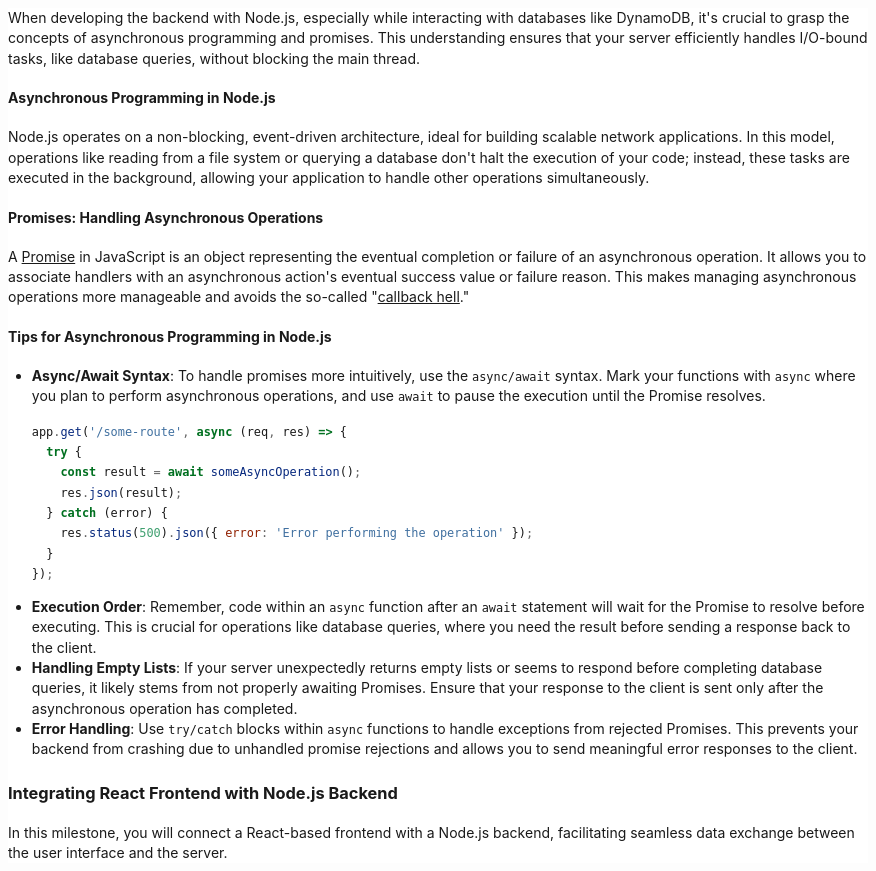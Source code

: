 When developing the backend with Node.js, especially while interacting with databases like DynamoDB,
it's crucial to grasp the concepts of asynchronous programming and promises. This understanding
ensures that your server efficiently handles I/O-bound tasks, like database queries, without
blocking the main thread.

#### Asynchronous Programming in Node.js

Node.js operates on a non-blocking, event-driven architecture, ideal for building scalable network
applications. In this model, operations like reading from a file system or querying a database don't
halt the execution of your code; instead, these tasks are executed in the background, allowing your
application to handle other operations simultaneously.

#### Promises: Handling Asynchronous Operations

A [Promise](https://developer.mozilla.org/en-US/docs/Web/JavaScript/Reference/Global_Objects/Promise)
in JavaScript is an object representing the eventual completion or failure of an asynchronous
operation. It allows you to associate handlers with an asynchronous action's eventual success value
or failure reason. This makes managing asynchronous operations more manageable and avoids the
so-called "[callback hell](http://callbackhell.com/)."

#### Tips for Asynchronous Programming in Node.js

- **Async/Await Syntax**: To handle promises more intuitively, use the `async/await` syntax. Mark
  your functions with `async` where you plan to perform asynchronous operations, and use `await` to
  pause the execution until the Promise resolves.
    ```javascript
    app.get('/some-route', async (req, res) => {
      try {
        const result = await someAsyncOperation();
        res.json(result);
      } catch (error) {
        res.status(500).json({ error: 'Error performing the operation' });
      }
    });
    ```
- **Execution Order**: Remember, code within an `async` function after an `await` statement will
  wait for the Promise to resolve before executing. This is crucial for operations like database
  queries, where you need the result before sending a response back to the client.
- **Handling Empty Lists**: If your server unexpectedly returns empty lists or seems to respond
  before completing database queries, it likely stems from not properly awaiting Promises. Ensure
  that your response to the client is sent only after the asynchronous operation has completed.
- **Error Handling**: Use `try/catch` blocks within `async` functions to handle exceptions from
  rejected Promises. This prevents your backend from crashing due to unhandled promise rejections
  and allows you to send meaningful error responses to the client.

### Integrating React Frontend with Node.js Backend

In this milestone, you will connect a React-based frontend with a Node.js backend, facilitating
seamless data exchange between the user interface and the server.
